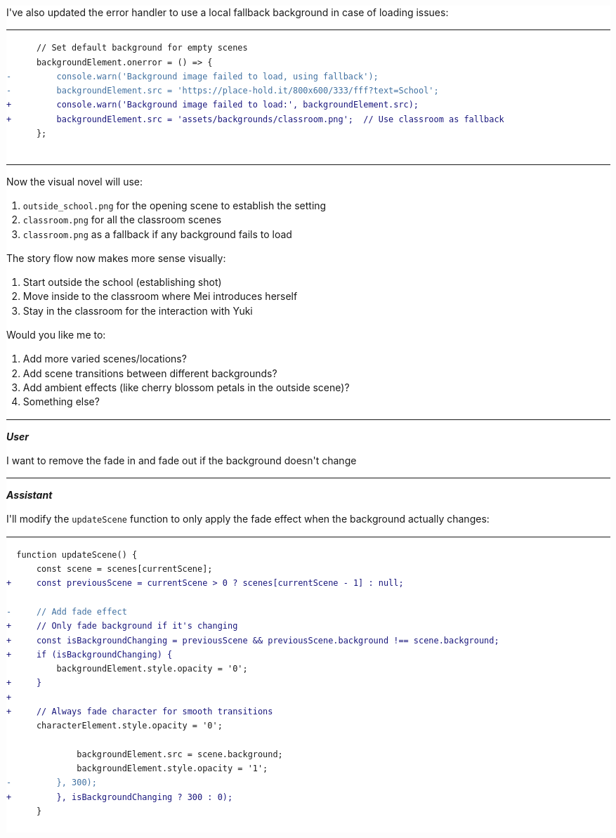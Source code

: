 I've also updated the error handler to use a local fallback background in case of loading issues:

---

```diff
      // Set default background for empty scenes
      backgroundElement.onerror = () => {
-         console.warn('Background image failed to load, using fallback');
-         backgroundElement.src = 'https://place-hold.it/800x600/333/fff?text=School';
+         console.warn('Background image failed to load:', backgroundElement.src);
+         backgroundElement.src = 'assets/backgrounds/classroom.png';  // Use classroom as fallback
      };
      
```

---

Now the visual novel will use:
1. `outside_school.png` for the opening scene to establish the setting
2. `classroom.png` for all the classroom scenes
3. `classroom.png` as a fallback if any background fails to load

The story flow now makes more sense visually:
1. Start outside the school (establishing shot)
2. Move inside to the classroom where Mei introduces herself
3. Stay in the classroom for the interaction with Yuki

Would you like me to:
1. Add more varied scenes/locations?
2. Add scene transitions between different backgrounds?
3. Add ambient effects (like cherry blossom petals in the outside scene)?
4. Something else?

---

_**User**_

I want to remove the fade in and fade out if the background doesn't change

---

_**Assistant**_

I'll modify the `updateScene` function to only apply the fade effect when the background actually changes:

---

```diff
  function updateScene() {
      const scene = scenes[currentScene];
+     const previousScene = currentScene > 0 ? scenes[currentScene - 1] : null;
      
-     // Add fade effect
+     // Only fade background if it's changing
+     const isBackgroundChanging = previousScene && previousScene.background !== scene.background;
+     if (isBackgroundChanging) {
          backgroundElement.style.opacity = '0';
+     }
+     
+     // Always fade character for smooth transitions
      characterElement.style.opacity = '0';
      
              backgroundElement.src = scene.background;
              backgroundElement.style.opacity = '1';
-         }, 300);
+         }, isBackgroundChanging ? 300 : 0);
      }
      
```